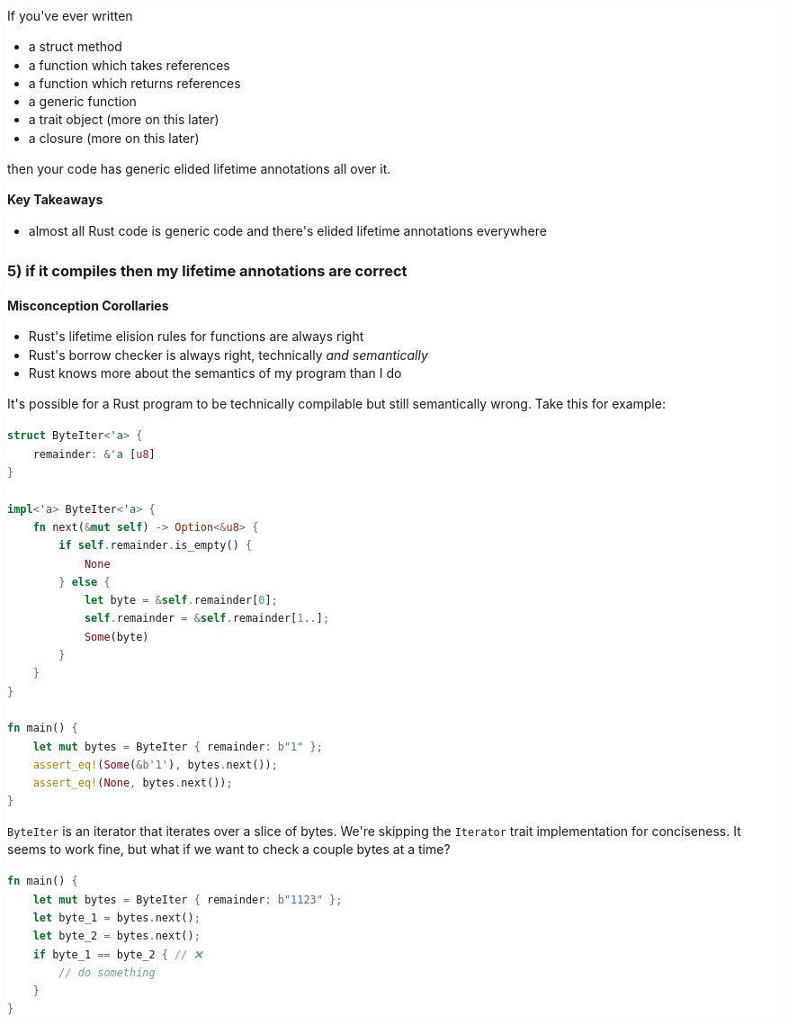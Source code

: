 If you've ever written
- a struct method
- a function which takes references
- a function which returns references
- a generic function
- a trait object (more on this later)
- a closure (more on this later)

then your code has generic elided lifetime annotations all over it.

**Key Takeaways**
- almost all Rust code is generic code and there's elided lifetime annotations everywhere



### 5) if it compiles then my lifetime annotations are correct

**Misconception Corollaries**
- Rust's lifetime elision rules for functions are always right
- Rust's borrow checker is always right, technically _and semantically_
- Rust knows more about the semantics of my program than I do

It's possible for a Rust program to be technically compilable but still semantically wrong. Take this for example:

```rust
struct ByteIter<'a> {
    remainder: &'a [u8]
}

impl<'a> ByteIter<'a> {
    fn next(&mut self) -> Option<&u8> {
        if self.remainder.is_empty() {
            None
        } else {
            let byte = &self.remainder[0];
            self.remainder = &self.remainder[1..];
            Some(byte)
        }
    }
}

fn main() {
    let mut bytes = ByteIter { remainder: b"1" };
    assert_eq!(Some(&b'1'), bytes.next());
    assert_eq!(None, bytes.next());
}
```

`ByteIter` is an iterator that iterates over a slice of bytes. We're skipping the `Iterator` trait implementation for conciseness. It seems to work fine, but what if we want to check a couple bytes at a time?

```rust
fn main() {
    let mut bytes = ByteIter { remainder: b"1123" };
    let byte_1 = bytes.next();
    let byte_2 = bytes.next();
    if byte_1 == byte_2 { // ❌
        // do something
    }
}
```
